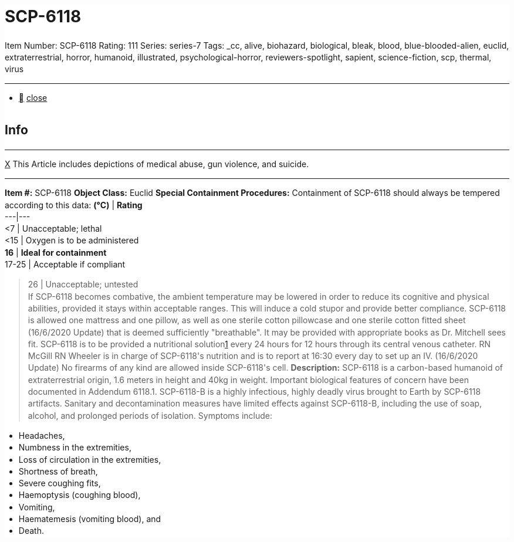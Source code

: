 # SCP-6118
Item Number: SCP-6118
Rating: 111
Series: series-7
Tags: _cc, alive, biohazard, biological, bleak, blood, blue-blooded-alien, euclid, extraterrestrial, horror, humanoid, illustrated, psychological-horror, reviewers-spotlight, sapient, science-fiction, scp, thermal, virus

---

  * [](javascript:;)
[close](javascript:;)
## Info
* * *
[X](javascript:;)
This Article includes depictions of medical abuse, gun violence, and suicide.
* * *

**Item #:** SCP-6118
**Object Class:** Euclid
**Special Containment Procedures:**
Containment of SCP-6118 should always be tempered according to this data:
**(°C)** | **Rating**  
---|---  
<7 | Unacceptable; lethal  
<15 | Oxygen is to be administered  
**16** | **Ideal for containment**  
17-25 | Acceptable if compliant  
>26 | Unacceptable; untested  
If SCP-6118 becomes combative, the ambient temperature may be lowered in order to reduce its cognitive and physical abilities, provided it stays within acceptable ranges. This will induce a cold stupor and provide better compliance.
SCP-6118 is allowed one mattress and one pillow, as well as one sterile cotton pillowcase and one sterile cotton fitted sheet (16/6/2020 Update) that is deemed sufficiently "breathable". It may be provided with appropriate books as Dr. Mitchell sees fit.
SCP-6118 is to be provided a nutritional solution[1](javascript:;) every 24 hours for 12 hours through its central venous catheter. RN McGill RN Wheeler is in charge of SCP-6118's nutrition and is to report at 16:30 every day to set up an IV.
(16/6/2020 Update) No firearms of any kind are allowed inside SCP-6118's cell.
**Description:** SCP-6118 is a carbon-based humanoid of extraterrestrial origin, 1.6 meters in height and 40kg in weight. Important biological features of concern have been documented in Addendum 6118.1.
SCP-6118-B is a highly infectious, highly deadly virus brought to Earth by SCP-6118 artifacts. Sanitary and decontamination measures have limited effects against SCP-6118-B, including the use of soap, alcohol, and prolonged periods of isolation. Symptoms include:
  * Headaches,
  * Numbness in the extremities,
  * Loss of circulation in the extremities,
  * Shortness of breath,
  * Severe coughing fits,
  * Haemoptysis (coughing blood),
  * Vomiting,
  * Haematemesis (vomiting blood), and
  * Death.
